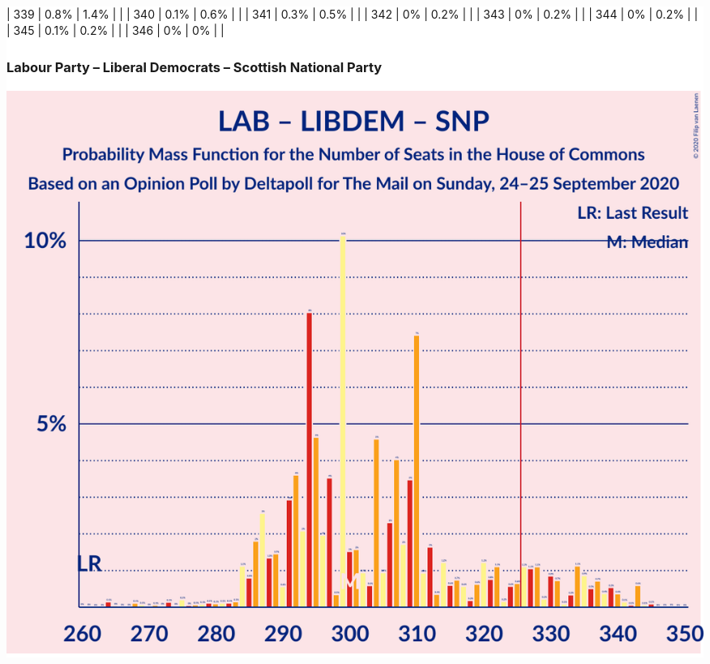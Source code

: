 | 339 | 0.8% | 1.4% |  |
| 340 | 0.1% | 0.6% |  |
| 341 | 0.3% | 0.5% |  |
| 342 | 0% | 0.2% |  |
| 343 | 0% | 0.2% |  |
| 344 | 0% | 0.2% |  |
| 345 | 0.1% | 0.2% |  |
| 346 | 0% | 0% |  |

### Labour Party – Liberal Democrats – Scottish National Party

![Graph with seats probability mass function not yet produced](2020-09-25-Deltapoll-coalitions-seats-pmf-lab–libdem–snp.png "Seats Probability Mass Function")

